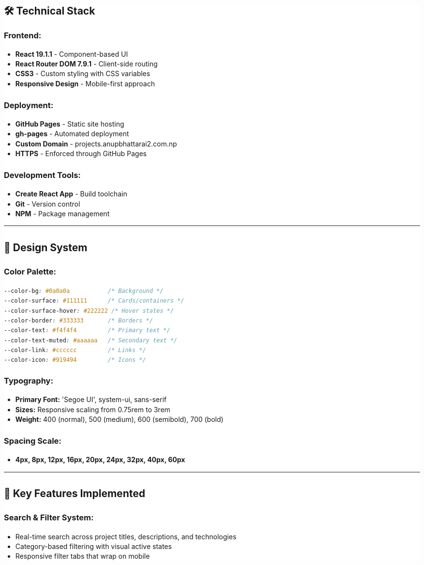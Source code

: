 ## 🛠️ **Technical Stack**

### **Frontend:**
- **React 19.1.1** - Component-based UI
- **React Router DOM 7.9.1** - Client-side routing
- **CSS3** - Custom styling with CSS variables
- **Responsive Design** - Mobile-first approach

### **Deployment:**
- **GitHub Pages** - Static site hosting
- **gh-pages** - Automated deployment
- **Custom Domain** - projects.anupbhattarai2.com.np
- **HTTPS** - Enforced through GitHub Pages

### **Development Tools:**
- **Create React App** - Build toolchain
- **Git** - Version control
- **NPM** - Package management

---

## 🎨 **Design System**

### **Color Palette:**
```css
--color-bg: #0a0a0a           /* Background */
--color-surface: #111111      /* Cards/containers */
--color-surface-hover: #222222 /* Hover states */
--color-border: #333333       /* Borders */
--color-text: #f4f4f4         /* Primary text */
--color-text-muted: #aaaaaa   /* Secondary text */
--color-link: #cccccc         /* Links */
--color-icon: #919494         /* Icons */
```

### **Typography:**
- **Primary Font:** 'Segoe UI', system-ui, sans-serif
- **Sizes:** Responsive scaling from 0.75rem to 3rem
- **Weight:** 400 (normal), 500 (medium), 600 (semibold), 700 (bold)

### **Spacing Scale:**
- **4px, 8px, 12px, 16px, 20px, 24px, 32px, 40px, 60px**

---

## 🚀 **Key Features Implemented**

### **Search & Filter System:**
- Real-time search across project titles, descriptions, and technologies
- Category-based filtering with visual active states
- Responsive filter tabs that wrap on mobile
